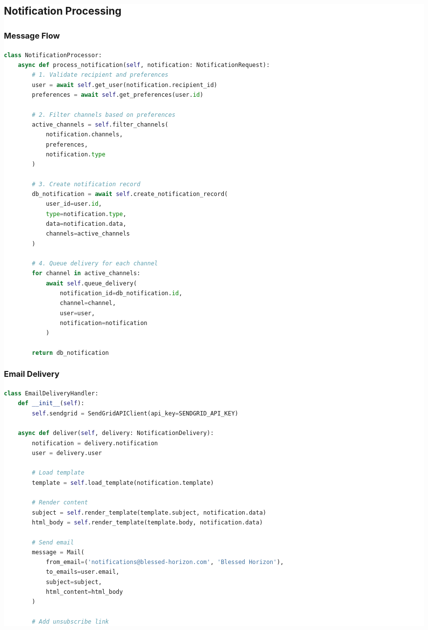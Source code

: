 ## Notification Processing

### Message Flow
```python
class NotificationProcessor:
    async def process_notification(self, notification: NotificationRequest):
        # 1. Validate recipient and preferences
        user = await self.get_user(notification.recipient_id)
        preferences = await self.get_preferences(user.id)
        
        # 2. Filter channels based on preferences
        active_channels = self.filter_channels(
            notification.channels,
            preferences,
            notification.type
        )
        
        # 3. Create notification record
        db_notification = await self.create_notification_record(
            user_id=user.id,
            type=notification.type,
            data=notification.data,
            channels=active_channels
        )
        
        # 4. Queue delivery for each channel
        for channel in active_channels:
            await self.queue_delivery(
                notification_id=db_notification.id,
                channel=channel,
                user=user,
                notification=notification
            )
        
        return db_notification
```

### Email Delivery
```python
class EmailDeliveryHandler:
    def __init__(self):
        self.sendgrid = SendGridAPIClient(api_key=SENDGRID_API_KEY)
        
    async def deliver(self, delivery: NotificationDelivery):
        notification = delivery.notification
        user = delivery.user
        
        # Load template
        template = self.load_template(notification.template)
        
        # Render content
        subject = self.render_template(template.subject, notification.data)
        html_body = self.render_template(template.body, notification.data)
        
        # Send email
        message = Mail(
            from_email=('notifications@blessed-horizon.com', 'Blessed Horizon'),
            to_emails=user.email,
            subject=subject,
            html_content=html_body
        )
        
        # Add unsubscribe link
```